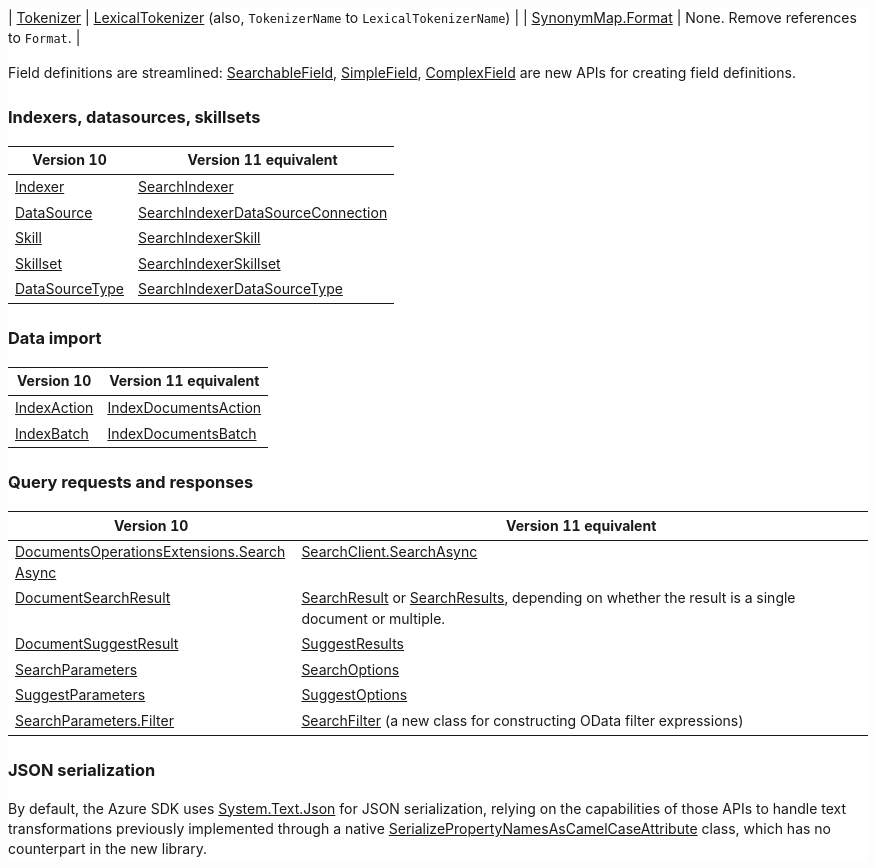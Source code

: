 | [Tokenizer](/dotnet/api/microsoft.azure.search.models.tokenizer) | [LexicalTokenizer](/dotnet/api/azure.search.documents.indexes.models.lexicaltokenizer) (also, `TokenizerName` to `LexicalTokenizerName`) |
| [SynonymMap.Format](/dotnet/api/microsoft.azure.search.models.synonymmap.format) | None. Remove references to `Format`. |

Field definitions are streamlined: [SearchableField](/dotnet/api/azure.search.documents.indexes.models.searchablefield), [SimpleField](/dotnet/api/azure.search.documents.indexes.models.simplefield), [ComplexField](/dotnet/api/azure.search.documents.indexes.models.complexfield) are new APIs for creating field definitions.

### Indexers, datasources, skillsets

| Version 10 | Version 11 equivalent |
|------------|-----------------------|
| [Indexer](/dotnet/api/microsoft.azure.search.models.indexer) | [SearchIndexer](/dotnet/api/azure.search.documents.indexes.models.searchindexer) |
| [DataSource](/dotnet/api/microsoft.azure.search.models.datasource) | [SearchIndexerDataSourceConnection](/dotnet/api/azure.search.documents.indexes.models.searchindexerdatasourceconnection) |
| [Skill](/dotnet/api/microsoft.azure.search.models.skill) | [SearchIndexerSkill](/dotnet/api/azure.search.documents.indexes.models.searchindexerskill) |
| [Skillset](/dotnet/api/microsoft.azure.search.models.skillset) | [SearchIndexerSkillset](/dotnet/api/azure.search.documents.indexes.models.searchindexerskill) |
| [DataSourceType](/dotnet/api/microsoft.azure.search.models.datasourcetype) | [SearchIndexerDataSourceType](/dotnet/api/azure.search.documents.indexes.models.searchindexerdatasourcetype) |

### Data import

| Version 10 | Version 11 equivalent |
|------------|-----------------------|
| [IndexAction](/dotnet/api/microsoft.azure.search.models.indexaction) | [IndexDocumentsAction](/dotnet/api/azure.search.documents.models.indexdocumentsaction) |
| [IndexBatch](/dotnet/api/microsoft.azure.search.models.indexbatch) | [IndexDocumentsBatch](/dotnet/api/azure.search.documents.models.indexdocumentsbatch) |

### Query requests and responses

| Version 10 | Version 11 equivalent |
|------------|-----------------------|
| [DocumentsOperationsExtensions.SearchAsync](/dotnet/api/microsoft.azure.search.documentsoperationsextensions.searchasync) | [SearchClient.SearchAsync](/dotnet/api/azure.search.documents.searchclient.searchasync) |
| [DocumentSearchResult](/dotnet/api/microsoft.azure.search.models.documentsearchresult-1) | [SearchResult](/dotnet/api/azure.search.documents.models.searchresult-1) or [SearchResults](/dotnet/api/azure.search.documents.models.searchresults-1), depending on whether the result is a single document or multiple. |
| [DocumentSuggestResult](/dotnet/api/microsoft.azure.search.models.documentsuggestresult-1) | [SuggestResults](/dotnet/api/azure.search.documents.models.suggestresults-1) |
| [SearchParameters](/dotnet/api/microsoft.azure.search.models.searchparameters) |  [SearchOptions](/dotnet/api/azure.search.documents.searchoptions)  |
| [SuggestParameters](/dotnet/api/microsoft.azure.search.models.suggestparameters) |  [SuggestOptions](/dotnet/api/azure.search.documents.suggestoptions) |
| [SearchParameters.Filter](/dotnet/api/microsoft.azure.search.models.searchparameters.filter) |  [SearchFilter](/dotnet/api/azure.search.documents.searchfilter) (a new class for constructing OData filter expressions) |

### JSON serialization

By default, the Azure SDK uses [System.Text.Json](/dotnet/api/system.text.json) for JSON serialization, relying on the capabilities of those APIs to handle text transformations previously implemented through a native [SerializePropertyNamesAsCamelCaseAttribute](/dotnet/api/microsoft.azure.search.models.serializepropertynamesascamelcaseattribute) class, which has no counterpart in the new library.

